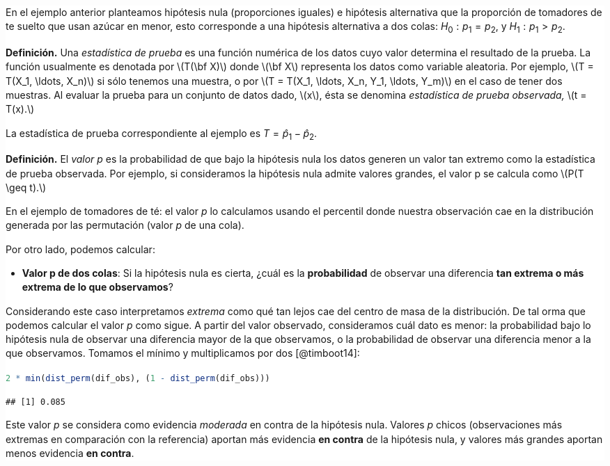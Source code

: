 En el ejemplo anterior planteamos hipótesis nula (proporciones iguales) e
hipótesis alternativa que la proporción de tomadores de te suelto que usan
azúcar en menor, esto corresponde a una hipótesis alternativa a dos colas:
$H_0: p_1 = p_2$, y $H_1:p_1 > p_2$.


<div class="mathblock">
<p><strong>Definición.</strong> Una <em>estadística de prueba</em> es una función numérica de los datos cuyo valor determina el resultado de la prueba. La función usualmente es denotada por <span class="math inline">\(T(\bf X)\)</span> donde <span class="math inline">\(\bf X\)</span> representa los datos como variable aleatoria. Por ejemplo, <span class="math inline">\(T = T(X_1, \ldots, X_n)\)</span> si sólo tenemos una muestra, o por <span class="math inline">\(T = T(X_1, \ldots, X_n, Y_1, \ldots, Y_m)\)</span> en el caso de tener dos muestras. Al evaluar la prueba para un conjunto de datos dado, <span class="math inline">\(x\)</span>, ésta se denomina <em>estadística de prueba observada,</em> <span class="math inline">\(t = T(x).\)</span></p>
</div>

La estadística de prueba correspondiente al ejemplo es $T = \hat p_1 - \hat p_2.$

<div class="mathblock">
<p><strong>Definición.</strong> El <em>valor p</em> es la probabilidad de que bajo la hipótesis nula los datos generen un valor tan extremo como la estadística de prueba observada. Por ejemplo, si consideramos la hipótesis nula admite valores grandes, el valor p se calcula como <span class="math inline">\(P(T \geq t).\)</span></p>
</div>

En el ejemplo de tomadores de té: el valor *p* lo calculamos usando el percentil donde
nuestra observación cae en la distribución generada por las permutación (valor
*p* de una cola).

Por otro lado, podemos calcular:

- **Valor p de dos colas**: Si la hipótesis nula es cierta, ¿cuál es la
**probabilidad** de observar una diferencia **tan extrema o más extrema de lo
que observamos**?

Considerando este caso interpretamos *extrema* como qué tan lejos cae del centro de 
masa de la distribución. De tal orma que podemos calcular el valor *p* como sigue.
A partir del valor observado, consideramos cuál dato es menor: la probabilidad
bajo lo hipótesis nula de observar una diferencia mayor de la que observamos, o
la probabilidad de observar una diferencia menor a la que observamos. Tomamos
el mínimo y multiplicamos por dos [@timboot14]:


```r
2 * min(dist_perm(dif_obs), (1 - dist_perm(dif_obs)))
```

```
## [1] 0.085
```

Este valor *p* se considera como evidencia *moderada* en contra de la hipótesis
nula. Valores *p* chicos (observaciones más extremas en comparación con la
referencia) aportan más evidencia **en contra** de la hipótesis nula, y valores 
más grandes aportan menos evidencia **en contra**.

